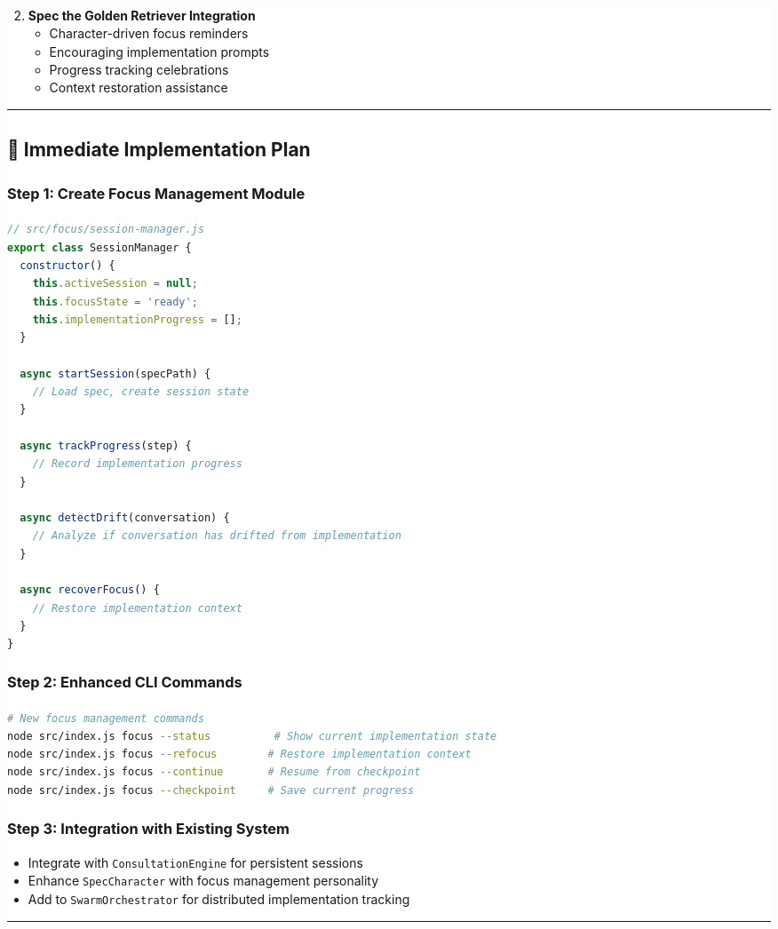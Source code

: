 2. **Spec the Golden Retriever Integration**
   - Character-driven focus reminders
   - Encouraging implementation prompts
   - Progress tracking celebrations
   - Context restoration assistance

---

## 🚀 Immediate Implementation Plan

### Step 1: Create Focus Management Module
```javascript
// src/focus/session-manager.js
export class SessionManager {
  constructor() {
    this.activeSession = null;
    this.focusState = 'ready';
    this.implementationProgress = [];
  }

  async startSession(specPath) {
    // Load spec, create session state
  }

  async trackProgress(step) {
    // Record implementation progress
  }

  async detectDrift(conversation) {
    // Analyze if conversation has drifted from implementation
  }

  async recoverFocus() {
    // Restore implementation context
  }
}
```

### Step 2: Enhanced CLI Commands
```bash
# New focus management commands
node src/index.js focus --status          # Show current implementation state
node src/index.js focus --refocus        # Restore implementation context
node src/index.js focus --continue       # Resume from checkpoint
node src/index.js focus --checkpoint     # Save current progress
```

### Step 3: Integration with Existing System
- Integrate with `ConsultationEngine` for persistent sessions
- Enhance `SpecCharacter` with focus management personality
- Add to `SwarmOrchestrator` for distributed implementation tracking

---